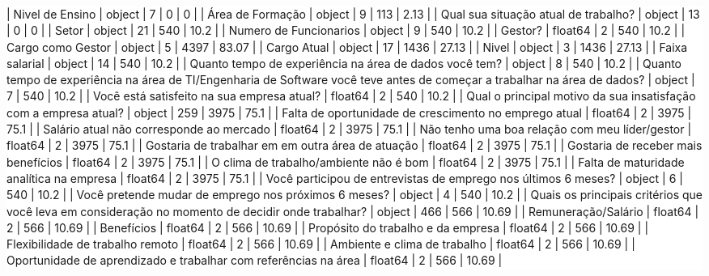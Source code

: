 | Nivel de Ensino                                                                                                                   | object  |                7 |                  0 |         0    |
| Área de Formação                                                                                                                  | object  |                9 |                113 |         2.13 |
| Qual sua situação atual de trabalho?                                                                                              | object  |               13 |                  0 |         0    |
| Setor                                                                                                                             | object  |               21 |                540 |        10.2  |
| Numero de Funcionarios                                                                                                            | object  |                9 |                540 |        10.2  |
| Gestor?                                                                                                                           | float64 |                2 |                540 |        10.2  |
| Cargo como Gestor                                                                                                                 | object  |                5 |               4397 |        83.07 |
| Cargo Atual                                                                                                                       | object  |               17 |               1436 |        27.13 |
| Nivel                                                                                                                             | object  |                3 |               1436 |        27.13 |
| Faixa salarial                                                                                                                    | object  |               14 |                540 |        10.2  |
| Quanto tempo de experiência na área de dados você tem?                                                                            | object  |                8 |                540 |        10.2  |
| Quanto tempo de experiência na área de TI/Engenharia de Software você teve antes de começar a trabalhar na área de dados?         | object  |                7 |                540 |        10.2  |
| Você está satisfeito na sua empresa atual?                                                                                        | float64 |                2 |                540 |        10.2  |
| Qual o principal motivo da sua insatisfação com a empresa atual?                                                                  | object  |              259 |               3975 |        75.1  |
| Falta de oportunidade de crescimento no emprego atual                                                                             | float64 |                2 |               3975 |        75.1  |
| Salário atual não corresponde ao mercado                                                                                          | float64 |                2 |               3975 |        75.1  |
| Não tenho uma boa relação com meu líder/gestor                                                                                    | float64 |                2 |               3975 |        75.1  |
| Gostaria de trabalhar em em outra área de atuação                                                                                 | float64 |                2 |               3975 |        75.1  |
| Gostaria de receber mais benefícios                                                                                               | float64 |                2 |               3975 |        75.1  |
| O clima de trabalho/ambiente não é bom                                                                                            | float64 |                2 |               3975 |        75.1  |
| Falta de maturidade analítica na empresa                                                                                          | float64 |                2 |               3975 |        75.1  |
| Você participou de entrevistas de emprego nos últimos 6 meses?                                                                    | object  |                6 |                540 |        10.2  |
| Você pretende mudar de emprego nos próximos 6 meses?                                                                              | object  |                4 |                540 |        10.2  |
| Quais os principais critérios que você leva em consideração no momento de decidir onde trabalhar?                                 | object  |              466 |                566 |        10.69 |
| Remuneração/Salário                                                                                                               | float64 |                2 |                566 |        10.69 |
| Benefícios                                                                                                                        | float64 |                2 |                566 |        10.69 |
| Propósito do trabalho e da empresa                                                                                                | float64 |                2 |                566 |        10.69 |
| Flexibilidade de trabalho remoto                                                                                                  | float64 |                2 |                566 |        10.69 |
| Ambiente e clima de trabalho                                                                                                      | float64 |                2 |                566 |        10.69 |
| Oportunidade de aprendizado e trabalhar com referências na área                                                                   | float64 |                2 |                566 |        10.69 |